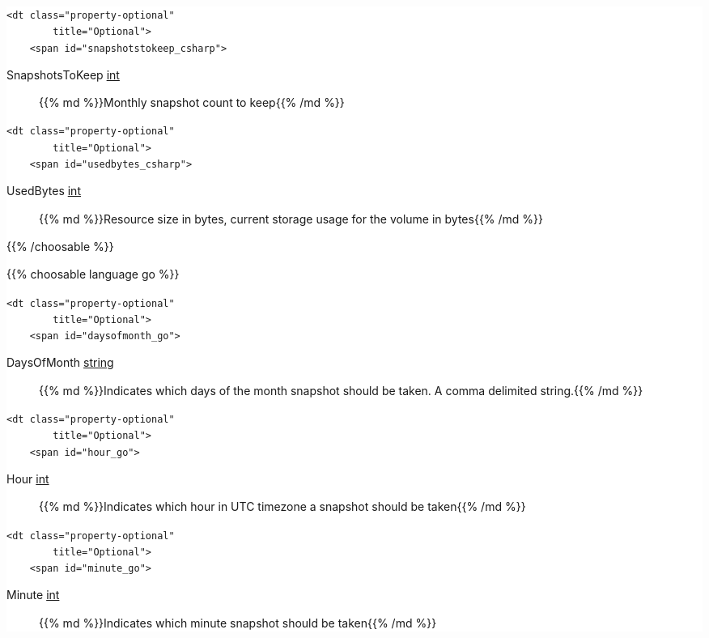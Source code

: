     <dt class="property-optional"
            title="Optional">
        <span id="snapshotstokeep_csharp">
<a href="#snapshotstokeep_csharp" style="color: inherit; text-decoration: inherit;">Snapshots<wbr>To<wbr>Keep</a>
</span> 
        <span class="property-indicator"></span>
        <span class="property-type"><a href="https://docs.microsoft.com/en-us/dotnet/csharp/language-reference/builtin-types/built-in-types">int</a></span>
    </dt>
    <dd>{{% md %}}Monthly snapshot count to keep{{% /md %}}</dd>

    <dt class="property-optional"
            title="Optional">
        <span id="usedbytes_csharp">
<a href="#usedbytes_csharp" style="color: inherit; text-decoration: inherit;">Used<wbr>Bytes</a>
</span> 
        <span class="property-indicator"></span>
        <span class="property-type"><a href="https://docs.microsoft.com/en-us/dotnet/csharp/language-reference/builtin-types/built-in-types">int</a></span>
    </dt>
    <dd>{{% md %}}Resource size in bytes, current storage usage for the volume in bytes{{% /md %}}</dd>

</dl>
{{% /choosable %}}


{{% choosable language go %}}
<dl class="resources-properties">

    <dt class="property-optional"
            title="Optional">
        <span id="daysofmonth_go">
<a href="#daysofmonth_go" style="color: inherit; text-decoration: inherit;">Days<wbr>Of<wbr>Month</a>
</span> 
        <span class="property-indicator"></span>
        <span class="property-type"><a href="https://golang.org/pkg/builtin/#string">string</a></span>
    </dt>
    <dd>{{% md %}}Indicates which days of the month snapshot should be taken. A comma delimited string.{{% /md %}}</dd>

    <dt class="property-optional"
            title="Optional">
        <span id="hour_go">
<a href="#hour_go" style="color: inherit; text-decoration: inherit;">Hour</a>
</span> 
        <span class="property-indicator"></span>
        <span class="property-type"><a href="https://golang.org/pkg/builtin/#integer">int</a></span>
    </dt>
    <dd>{{% md %}}Indicates which hour in UTC timezone a snapshot should be taken{{% /md %}}</dd>

    <dt class="property-optional"
            title="Optional">
        <span id="minute_go">
<a href="#minute_go" style="color: inherit; text-decoration: inherit;">Minute</a>
</span> 
        <span class="property-indicator"></span>
        <span class="property-type"><a href="https://golang.org/pkg/builtin/#integer">int</a></span>
    </dt>
    <dd>{{% md %}}Indicates which minute snapshot should be taken{{% /md %}}</dd>
